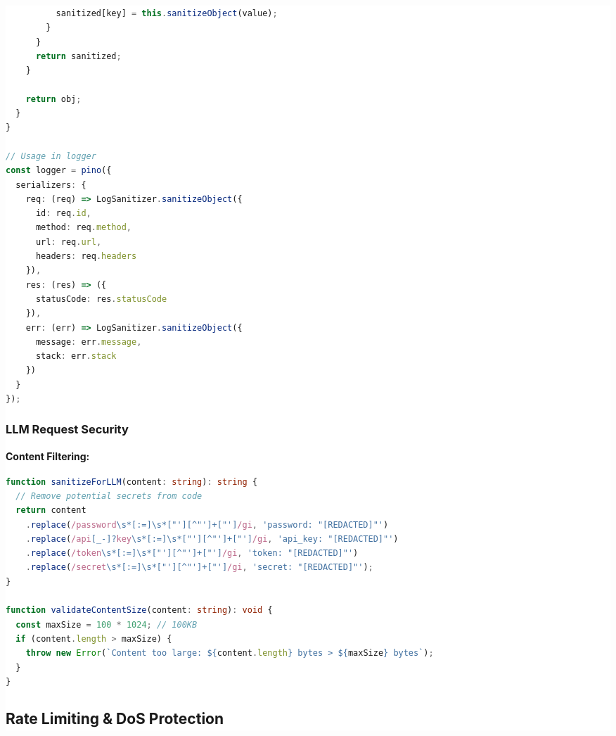 ```typescript
          sanitized[key] = this.sanitizeObject(value);
        }
      }
      return sanitized;
    }
    
    return obj;
  }
}

// Usage in logger
const logger = pino({
  serializers: {
    req: (req) => LogSanitizer.sanitizeObject({
      id: req.id,
      method: req.method,
      url: req.url,
      headers: req.headers
    }),
    res: (res) => ({
      statusCode: res.statusCode
    }),
    err: (err) => LogSanitizer.sanitizeObject({
      message: err.message,
      stack: err.stack
    })
  }
});
```

### LLM Request Security

**Content Filtering:**
```typescript
function sanitizeForLLM(content: string): string {
  // Remove potential secrets from code
  return content
    .replace(/password\s*[:=]\s*["'][^"']+["']/gi, 'password: "[REDACTED]"')
    .replace(/api[_-]?key\s*[:=]\s*["'][^"']+["']/gi, 'api_key: "[REDACTED]"')
    .replace(/token\s*[:=]\s*["'][^"']+["']/gi, 'token: "[REDACTED]"')
    .replace(/secret\s*[:=]\s*["'][^"']+["']/gi, 'secret: "[REDACTED]"');
}

function validateContentSize(content: string): void {
  const maxSize = 100 * 1024; // 100KB
  if (content.length > maxSize) {
    throw new Error(`Content too large: ${content.length} bytes > ${maxSize} bytes`);
  }
}
```

## Rate Limiting & DoS Protection
